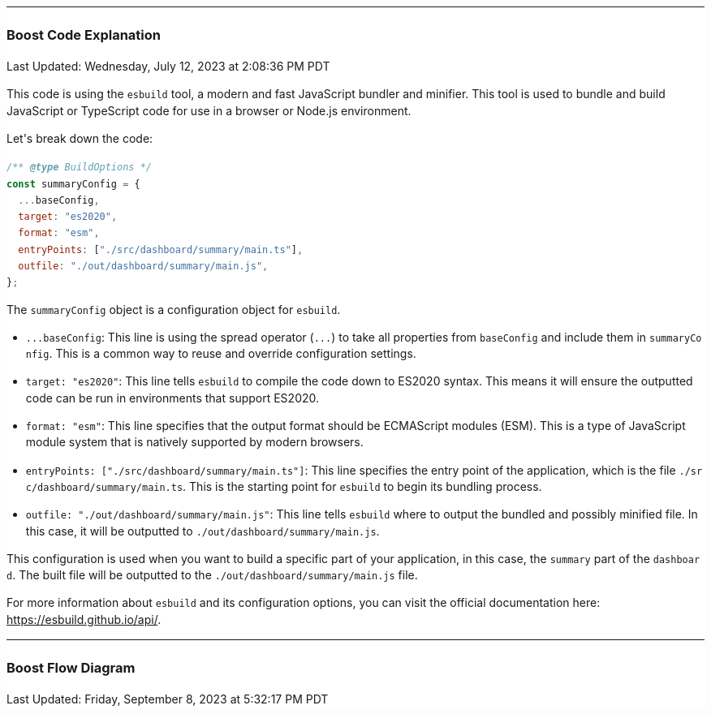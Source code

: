 
---

### Boost Code Explanation

Last Updated: Wednesday, July 12, 2023 at 2:08:36 PM PDT

This code is using the `esbuild` tool, a modern and fast JavaScript bundler and minifier. This tool is used to bundle and build JavaScript or TypeScript code for use in a browser or Node.js environment.

Let's break down the code:

```javascript
/** @type BuildOptions */
const summaryConfig = {
  ...baseConfig,
  target: "es2020",
  format: "esm",
  entryPoints: ["./src/dashboard/summary/main.ts"],
  outfile: "./out/dashboard/summary/main.js",
};
```
The `summaryConfig` object is a configuration object for `esbuild`.

- `...baseConfig`: This line is using the spread operator (`...`) to take all properties from `baseConfig` and include them in `summaryConfig`. This is a common way to reuse and override configuration settings.

- `target: "es2020"`: This line tells `esbuild` to compile the code down to ES2020 syntax. This means it will ensure the outputted code can be run in environments that support ES2020.

- `format: "esm"`: This line specifies that the output format should be ECMAScript modules (ESM). This is a type of JavaScript module system that is natively supported by modern browsers.

- `entryPoints: ["./src/dashboard/summary/main.ts"]`: This line specifies the entry point of the application, which is the file `./src/dashboard/summary/main.ts`. This is the starting point for `esbuild` to begin its bundling process.

- `outfile: "./out/dashboard/summary/main.js"`: This line tells `esbuild` where to output the bundled and possibly minified file. In this case, it will be outputted to `./out/dashboard/summary/main.js`.

This configuration is used when you want to build a specific part of your application, in this case, the `summary` part of the `dashboard`. The built file will be outputted to the `./out/dashboard/summary/main.js` file.

For more information about `esbuild` and its configuration options, you can visit the official documentation here: https://esbuild.github.io/api/.




---

### Boost Flow Diagram

Last Updated: Friday, September 8, 2023 at 5:32:17 PM PDT
